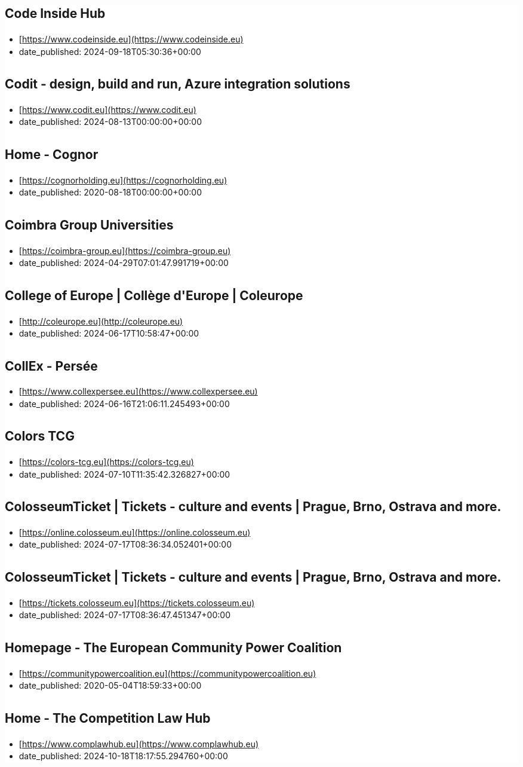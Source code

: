  ## Code Inside Hub
 - [https://www.codeinside.eu](https://www.codeinside.eu)
 - date_published: 2024-09-18T05:30:36+00:00

 ## Codit - design, build and run, Azure integration solutions
 - [https://www.codit.eu](https://www.codit.eu)
 - date_published: 2024-08-13T00:00:00+00:00

 ## Home - Cognor
 - [https://cognorholding.eu](https://cognorholding.eu)
 - date_published: 2020-08-18T00:00:00+00:00

 ## Coimbra Group Universities
 - [https://coimbra-group.eu](https://coimbra-group.eu)
 - date_published: 2024-04-29T07:01:47.991719+00:00

 ## College of Europe | Collège d'Europe | Coleurope
 - [http://coleurope.eu](http://coleurope.eu)
 - date_published: 2024-06-17T10:58:47+00:00

 ## CollEx - Persée
 - [https://www.collexpersee.eu](https://www.collexpersee.eu)
 - date_published: 2024-06-16T21:06:11.245493+00:00

 ## Colors TCG
 - [https://colors-tcg.eu](https://colors-tcg.eu)
 - date_published: 2024-07-10T11:35:42.326827+00:00

 ## ColosseumTicket | Tickets - culture and events | Prague, Brno, Ostrava and more.
 - [https://online.colosseum.eu](https://online.colosseum.eu)
 - date_published: 2024-07-17T08:36:34.052401+00:00

 ## ColosseumTicket | Tickets - culture and events | Prague, Brno, Ostrava and more.
 - [https://tickets.colosseum.eu](https://tickets.colosseum.eu)
 - date_published: 2024-07-17T08:36:47.451347+00:00

 ## Homepage - The European Community Power Coalition
 - [https://communitypowercoalition.eu](https://communitypowercoalition.eu)
 - date_published: 2020-05-04T18:59:33+00:00

 ## Home - The Competition Law Hub
 - [https://www.complawhub.eu](https://www.complawhub.eu)
 - date_published: 2024-10-18T18:17:55.294760+00:00
